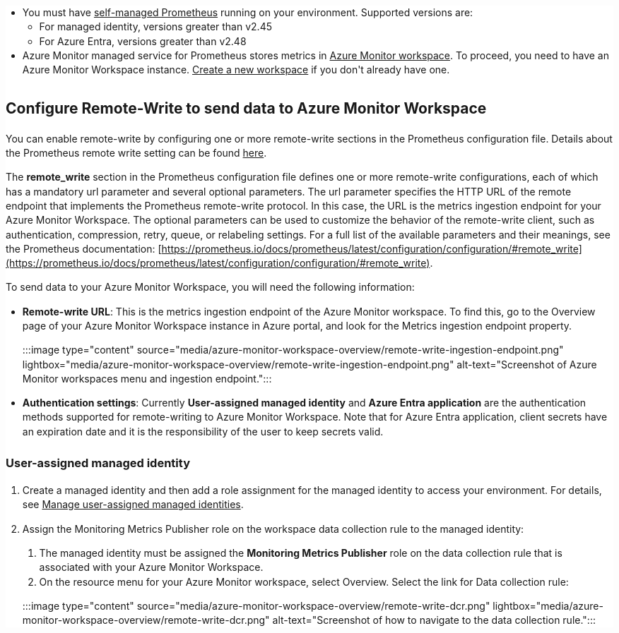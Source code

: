 - You must have [self-managed Prometheus](https://prometheus.io/) running on your environment. Supported versions are:
    - For managed identity, versions greater than v2.45
    - For Azure Entra, versions greater than v2.48
- Azure Monitor managed service for Prometheus stores metrics in [Azure Monitor workspace](./azure-monitor-workspace-overview.md). To proceed, you need to have an Azure Monitor Workspace instance. [Create a new workspace](./azure-monitor-workspace-manage.md#create-an-azure-monitor-workspace) if you don't already have one.

## Configure Remote-Write to send data to Azure Monitor Workspace

You can enable remote-write by configuring one or more remote-write sections in the Prometheus configuration file. Details about the Prometheus remote write setting can be found [here](https://prometheus.io/docs/practices/remote_write/).

The **remote_write** section in the Prometheus configuration file defines one or more remote-write configurations, each of which has a mandatory url parameter and several optional parameters. The url parameter specifies the HTTP URL of the remote endpoint that implements the Prometheus remote-write protocol. In this case, the URL is the metrics ingestion endpoint for your Azure Monitor Workspace. The optional parameters can be used to customize the behavior of the remote-write client, such as authentication, compression, retry, queue, or relabeling settings. For a full list of the available parameters and their meanings, see the Prometheus documentation: [https://prometheus.io/docs/prometheus/latest/configuration/configuration/#remote_write](https://prometheus.io/docs/prometheus/latest/configuration/configuration/#remote_write).

To send data to your Azure Monitor Workspace, you will need the following information:

- **Remote-write URL**: This is the metrics ingestion endpoint of the Azure Monitor workspace. To find this, go to the Overview page of your Azure Monitor Workspace instance in Azure portal, and look for the Metrics ingestion endpoint property.

    :::image type="content" source="media/azure-monitor-workspace-overview/remote-write-ingestion-endpoint.png" lightbox="media/azure-monitor-workspace-overview/remote-write-ingestion-endpoint.png" alt-text="Screenshot of Azure Monitor workspaces menu and ingestion endpoint.":::

- **Authentication settings**: Currently **User-assigned managed identity** and **Azure Entra application** are the authentication methods supported for remote-writing to Azure Monitor Workspace. Note that for Azure Entra application, client secrets have an expiration date and it is the responsibility of the user to keep secrets valid.

### User-assigned managed identity

1. Create a managed identity and then add a role assignment for the managed identity to access your environment. For details, see [Manage user-assigned managed identities](../../active-directory/managed-identities-azure-resources/how-manage-user-assigned-managed-identities.md).
1. Assign the Monitoring Metrics Publisher role on the workspace data collection rule to the managed identity:
    1. The managed identity must be assigned the **Monitoring Metrics Publisher** role on the data collection rule that is associated with your Azure Monitor Workspace.
    1. On the resource menu for your Azure Monitor workspace, select Overview. Select the link for Data collection rule:

    :::image type="content" source="media/azure-monitor-workspace-overview/remote-write-dcr.png" lightbox="media/azure-monitor-workspace-overview/remote-write-dcr.png" alt-text="Screenshot of how to navigate to the data collection rule.":::
